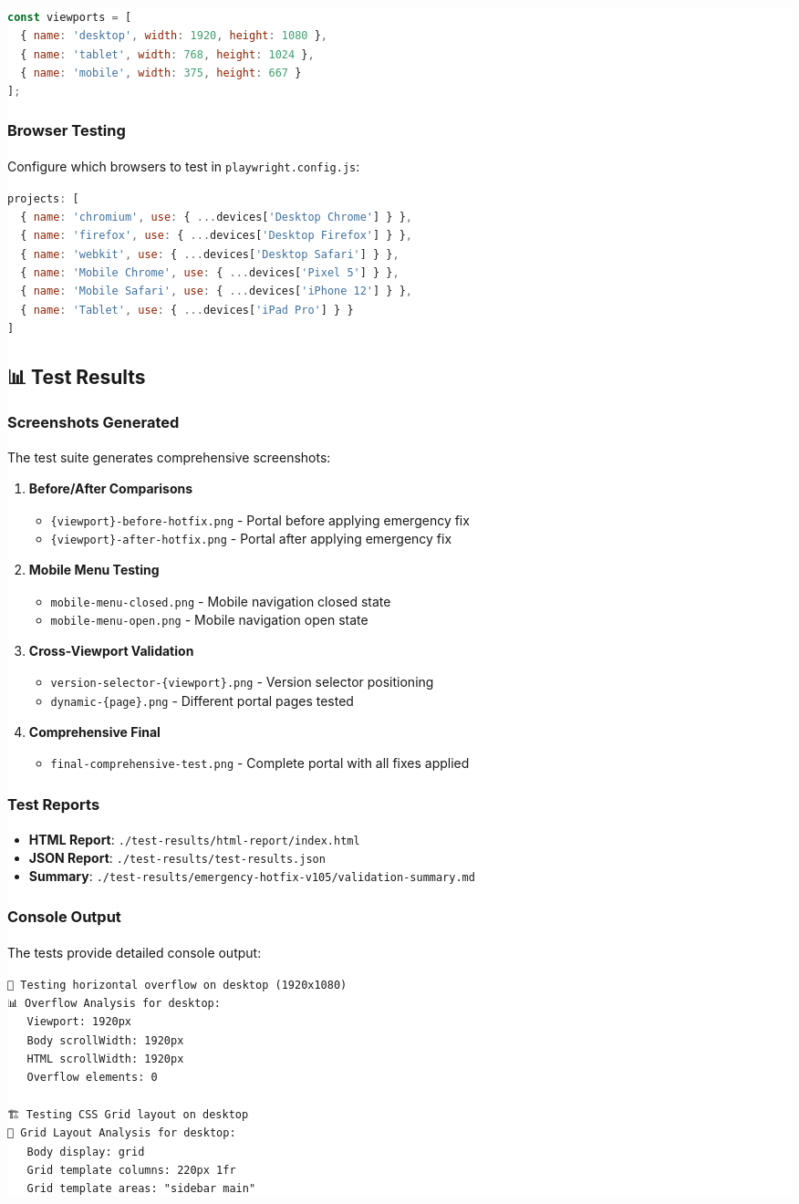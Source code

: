 ```javascript
const viewports = [
  { name: 'desktop', width: 1920, height: 1080 },
  { name: 'tablet', width: 768, height: 1024 },
  { name: 'mobile', width: 375, height: 667 }
];
```

### Browser Testing

Configure which browsers to test in `playwright.config.js`:

```javascript
projects: [
  { name: 'chromium', use: { ...devices['Desktop Chrome'] } },
  { name: 'firefox', use: { ...devices['Desktop Firefox'] } },
  { name: 'webkit', use: { ...devices['Desktop Safari'] } },
  { name: 'Mobile Chrome', use: { ...devices['Pixel 5'] } },
  { name: 'Mobile Safari', use: { ...devices['iPhone 12'] } },
  { name: 'Tablet', use: { ...devices['iPad Pro'] } }
]
```

## 📊 Test Results

### Screenshots Generated

The test suite generates comprehensive screenshots:

1. **Before/After Comparisons**
   - `{viewport}-before-hotfix.png` - Portal before applying emergency fix
   - `{viewport}-after-hotfix.png` - Portal after applying emergency fix

2. **Mobile Menu Testing**
   - `mobile-menu-closed.png` - Mobile navigation closed state
   - `mobile-menu-open.png` - Mobile navigation open state

3. **Cross-Viewport Validation**
   - `version-selector-{viewport}.png` - Version selector positioning
   - `dynamic-{page}.png` - Different portal pages tested

4. **Comprehensive Final**
   - `final-comprehensive-test.png` - Complete portal with all fixes applied

### Test Reports

- **HTML Report**: `./test-results/html-report/index.html`
- **JSON Report**: `./test-results/test-results.json`
- **Summary**: `./test-results/emergency-hotfix-v105/validation-summary.md`

### Console Output

The tests provide detailed console output:

```
🧪 Testing horizontal overflow on desktop (1920x1080)
📊 Overflow Analysis for desktop:
   Viewport: 1920px
   Body scrollWidth: 1920px
   HTML scrollWidth: 1920px
   Overflow elements: 0

🏗️ Testing CSS Grid layout on desktop
📐 Grid Layout Analysis for desktop:
   Body display: grid
   Grid template columns: 220px 1fr
   Grid template areas: "sidebar main"
```
